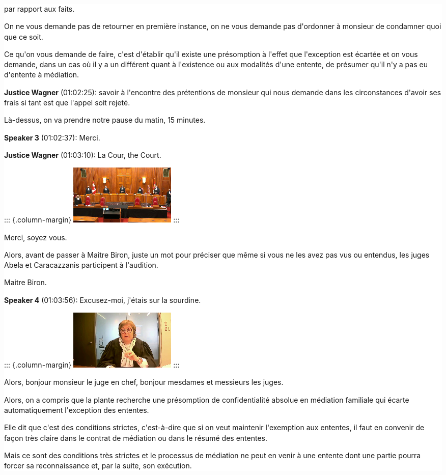 par rapport aux faits.

On ne vous demande pas de retourner en première instance, on ne vous demande pas d'ordonner à monsieur de condamner quoi que ce soit.

Ce qu'on vous demande de faire, c'est d'établir qu'il existe une présomption à l'effet que l'exception est écartée et on vous demande, dans un cas où il y a un différent quant à l'existence ou aux modalités d'une entente, de présumer qu'il n'y a pas eu d'entente à médiation.

**Justice Wagner** (01:02:25): savoir à l'encontre des prétentions de monsieur qui nous demande dans les circonstances d'avoir ses frais si tant est que l'appel soit rejeté.

Là-dessus, on va prendre notre pause du matin, 15 minutes.

**Speaker 3** (01:02:37): Merci.

**Justice Wagner** (01:03:10): La Cour, the Court.

::: {.column-margin}
![](3809.png)
:::

Merci, soyez vous.

Alors, avant de passer à Maitre Biron, juste un mot pour préciser que même si vous ne les avez pas vus ou entendus, les juges Abela et Caracazzanis participent à l'audition.

Maitre Biron.

**Speaker 4** (01:03:56): Excusez-moi, j'étais sur la sourdine.

::: {.column-margin}
![](3963.png)
:::

Alors, bonjour monsieur le juge en chef, bonjour mesdames et messieurs les juges.

Alors, on a compris que la plante recherche une présomption de confidentialité absolue en médiation familiale qui écarte automatiquement l'exception des ententes.

Elle dit que c'est des conditions strictes, c'est-à-dire que si on veut maintenir l'exemption aux ententes, il faut en convenir de façon très claire dans le contrat de médiation ou dans le résumé des ententes.

Mais ce sont des conditions très strictes et le processus de médiation ne peut en venir à une entente dont une partie pourra forcer sa reconnaissance et, par la suite, son exécution.
